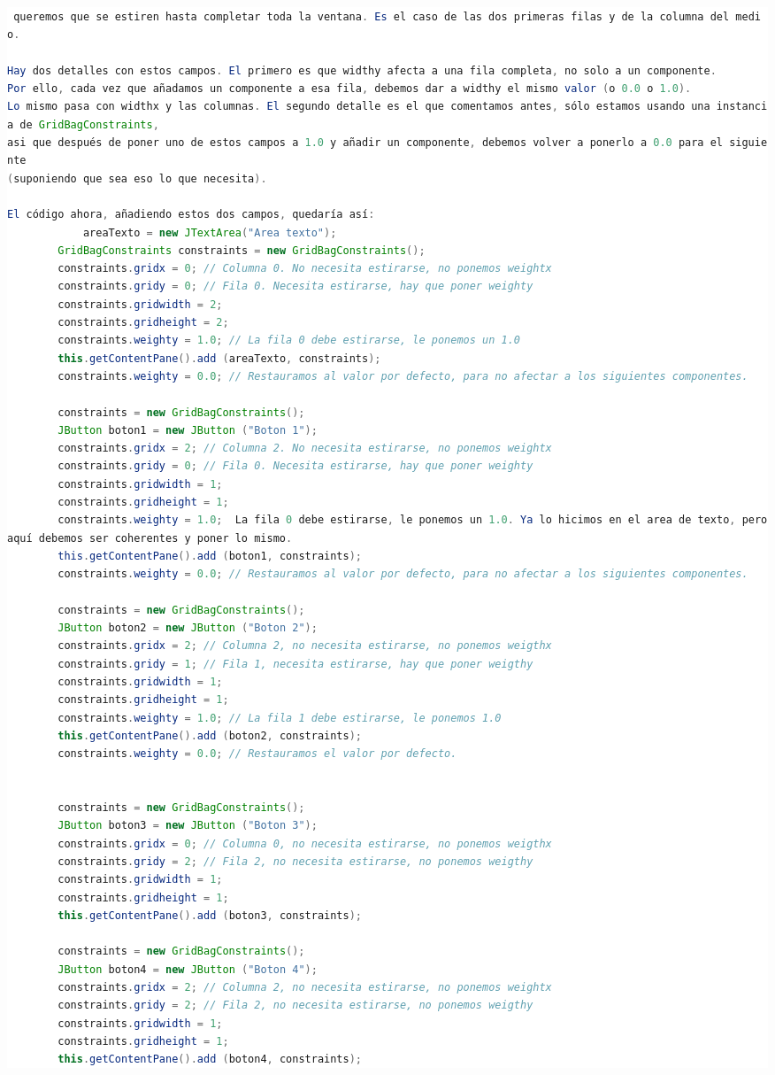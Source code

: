 ```java
 queremos que se estiren hasta completar toda la ventana. Es el caso de las dos primeras filas y de la columna del medio.

Hay dos detalles con estos campos. El primero es que widthy afecta a una fila completa, no solo a un componente. 
Por ello, cada vez que añadamos un componente a esa fila, debemos dar a widthy el mismo valor (o 0.0 o 1.0). 
Lo mismo pasa con widthx y las columnas. El segundo detalle es el que comentamos antes, sólo estamos usando una instancia de GridBagConstraints, 
asi que después de poner uno de estos campos a 1.0 y añadir un componente, debemos volver a ponerlo a 0.0 para el siguiente 
(suponiendo que sea eso lo que necesita).

El código ahora, añadiendo estos dos campos, quedaría así:
         	areaTexto = new JTextArea("Area texto");
		GridBagConstraints constraints = new GridBagConstraints();
		constraints.gridx = 0; // Columna 0. No necesita estirarse, no ponemos weightx
		constraints.gridy = 0; // Fila 0. Necesita estirarse, hay que poner weighty
		constraints.gridwidth = 2;
		constraints.gridheight = 2;
		constraints.weighty = 1.0; // La fila 0 debe estirarse, le ponemos un 1.0
		this.getContentPane().add (areaTexto, constraints);
		constraints.weighty = 0.0; // Restauramos al valor por defecto, para no afectar a los siguientes componentes.
		
		constraints = new GridBagConstraints();
		JButton boton1 = new JButton ("Boton 1");
		constraints.gridx = 2; // Columna 2. No necesita estirarse, no ponemos weightx
		constraints.gridy = 0; // Fila 0. Necesita estirarse, hay que poner weighty
		constraints.gridwidth = 1;
		constraints.gridheight = 1;
		constraints.weighty = 1.0;  La fila 0 debe estirarse, le ponemos un 1.0. Ya lo hicimos en el area de texto, pero aquí debemos ser coherentes y poner lo mismo.
		this.getContentPane().add (boton1, constraints);
		constraints.weighty = 0.0; // Restauramos al valor por defecto, para no afectar a los siguientes componentes.

		constraints = new GridBagConstraints();
		JButton boton2 = new JButton ("Boton 2");
		constraints.gridx = 2; // Columna 2, no necesita estirarse, no ponemos weigthx
		constraints.gridy = 1; // Fila 1, necesita estirarse, hay que poner weigthy
		constraints.gridwidth = 1;
		constraints.gridheight = 1;
		constraints.weighty = 1.0; // La fila 1 debe estirarse, le ponemos 1.0
		this.getContentPane().add (boton2, constraints);
		constraints.weighty = 0.0; // Restauramos el valor por defecto.

		
		constraints = new GridBagConstraints();
		JButton boton3 = new JButton ("Boton 3");
		constraints.gridx = 0; // Columna 0, no necesita estirarse, no ponemos weigthx
		constraints.gridy = 2; // Fila 2, no necesita estirarse, no ponemos weigthy
		constraints.gridwidth = 1;
		constraints.gridheight = 1;
		this.getContentPane().add (boton3, constraints);
       
		constraints = new GridBagConstraints();
		JButton boton4 = new JButton ("Boton 4");
		constraints.gridx = 2; // Columna 2, no necesita estirarse, no ponemos weightx
		constraints.gridy = 2; // Fila 2, no necesita estirarse, no ponemos weigthy
		constraints.gridwidth = 1;
		constraints.gridheight = 1;
		this.getContentPane().add (boton4, constraints);
```